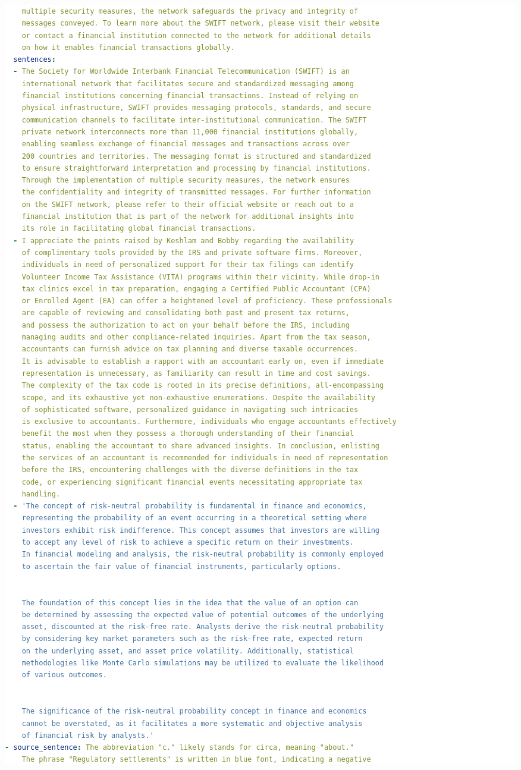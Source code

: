 ```yaml
    multiple security measures, the network safeguards the privacy and integrity of
    messages conveyed. To learn more about the SWIFT network, please visit their website
    or contact a financial institution connected to the network for additional details
    on how it enables financial transactions globally.
  sentences:
  - The Society for Worldwide Interbank Financial Telecommunication (SWIFT) is an
    international network that facilitates secure and standardized messaging among
    financial institutions concerning financial transactions. Instead of relying on
    physical infrastructure, SWIFT provides messaging protocols, standards, and secure
    communication channels to facilitate inter-institutional communication. The SWIFT
    private network interconnects more than 11,000 financial institutions globally,
    enabling seamless exchange of financial messages and transactions across over
    200 countries and territories. The messaging format is structured and standardized
    to ensure straightforward interpretation and processing by financial institutions.
    Through the implementation of multiple security measures, the network ensures
    the confidentiality and integrity of transmitted messages. For further information
    on the SWIFT network, please refer to their official website or reach out to a
    financial institution that is part of the network for additional insights into
    its role in facilitating global financial transactions.
  - I appreciate the points raised by Keshlam and Bobby regarding the availability
    of complimentary tools provided by the IRS and private software firms. Moreover,
    individuals in need of personalized support for their tax filings can identify
    Volunteer Income Tax Assistance (VITA) programs within their vicinity. While drop-in
    tax clinics excel in tax preparation, engaging a Certified Public Accountant (CPA)
    or Enrolled Agent (EA) can offer a heightened level of proficiency. These professionals
    are capable of reviewing and consolidating both past and present tax returns,
    and possess the authorization to act on your behalf before the IRS, including
    managing audits and other compliance-related inquiries. Apart from the tax season,
    accountants can furnish advice on tax planning and diverse taxable occurrences.
    It is advisable to establish a rapport with an accountant early on, even if immediate
    representation is unnecessary, as familiarity can result in time and cost savings.
    The complexity of the tax code is rooted in its precise definitions, all-encompassing
    scope, and its exhaustive yet non-exhaustive enumerations. Despite the availability
    of sophisticated software, personalized guidance in navigating such intricacies
    is exclusive to accountants. Furthermore, individuals who engage accountants effectively
    benefit the most when they possess a thorough understanding of their financial
    status, enabling the accountant to share advanced insights. In conclusion, enlisting
    the services of an accountant is recommended for individuals in need of representation
    before the IRS, encountering challenges with the diverse definitions in the tax
    code, or experiencing significant financial events necessitating appropriate tax
    handling.
  - 'The concept of risk-neutral probability is fundamental in finance and economics,
    representing the probability of an event occurring in a theoretical setting where
    investors exhibit risk indifference. This concept assumes that investors are willing
    to accept any level of risk to achieve a specific return on their investments.
    In financial modeling and analysis, the risk-neutral probability is commonly employed
    to ascertain the fair value of financial instruments, particularly options.


    The foundation of this concept lies in the idea that the value of an option can
    be determined by assessing the expected value of potential outcomes of the underlying
    asset, discounted at the risk-free rate. Analysts derive the risk-neutral probability
    by considering key market parameters such as the risk-free rate, expected return
    on the underlying asset, and asset price volatility. Additionally, statistical
    methodologies like Monte Carlo simulations may be utilized to evaluate the likelihood
    of various outcomes.


    The significance of the risk-neutral probability concept in finance and economics
    cannot be overstated, as it facilitates a more systematic and objective analysis
    of financial risk by analysts.'
- source_sentence: The abbreviation "c." likely stands for circa, meaning "about."
    The phrase "Regulatory settlements" is written in blue font, indicating a negative
```